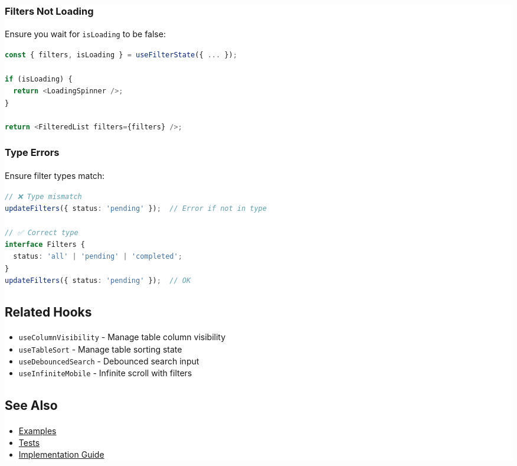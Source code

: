 ### Filters Not Loading

Ensure you wait for `isLoading` to be false:
```typescript
const { filters, isLoading } = useFilterState({ ... });

if (isLoading) {
  return <LoadingSpinner />;
}

return <FilteredList filters={filters} />;
```

### Type Errors

Ensure filter types match:
```typescript
// ❌ Type mismatch
updateFilters({ status: 'pending' });  // Error if not in type

// ✅ Correct type
interface Filters {
  status: 'all' | 'pending' | 'completed';
}
updateFilters({ status: 'pending' });  // OK
```

## Related Hooks

- `useColumnVisibility` - Manage table column visibility
- `useTableSort` - Manage table sorting state
- `useDebouncedSearch` - Debounced search input
- `useInfiniteMobile` - Infinite scroll with filters

## See Also

- [Examples](/home/kennedy/repositories/mobile/src/hooks/useFilterState.examples.ts)
- [Tests](/home/kennedy/repositories/mobile/src/hooks/__tests__/useFilterState.test.ts)
- [Implementation Guide](/home/kennedy/repositories/mobile/PHASE_6_FIX_FILTER_STATE.md)
